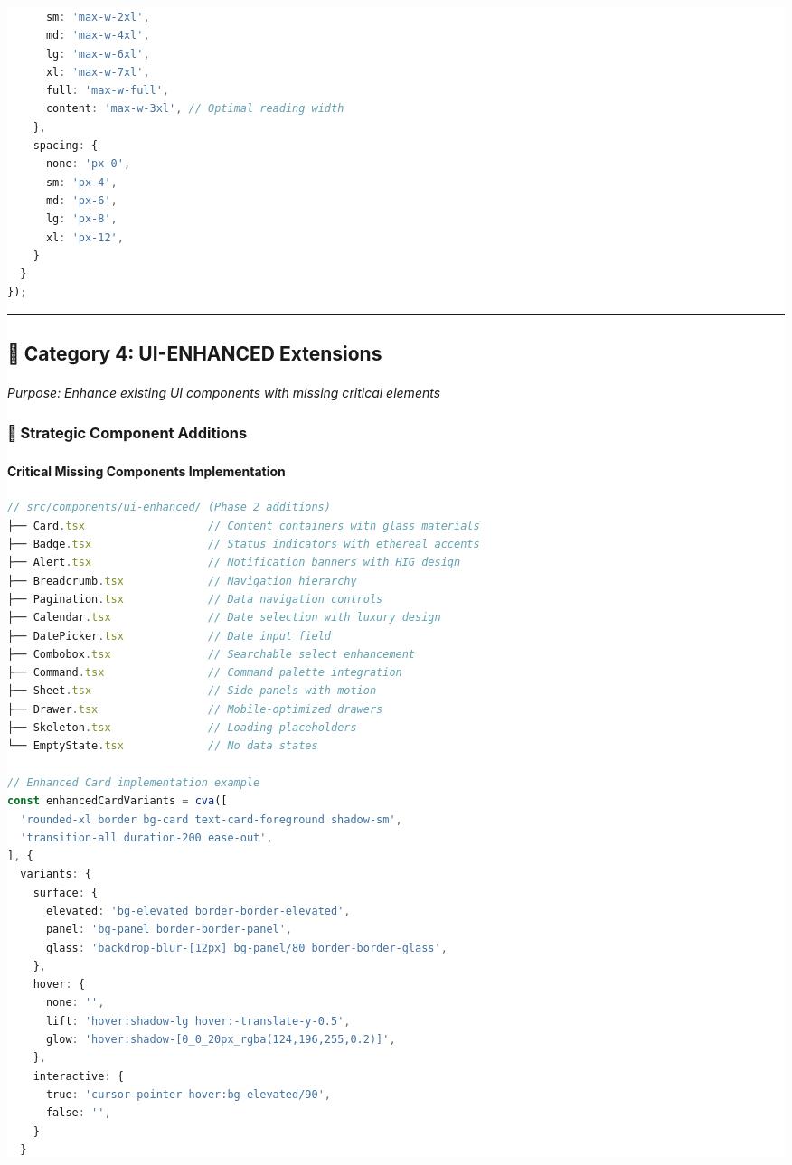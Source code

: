 ```typescript
      sm: 'max-w-2xl',
      md: 'max-w-4xl', 
      lg: 'max-w-6xl',
      xl: 'max-w-7xl',
      full: 'max-w-full',
      content: 'max-w-3xl', // Optimal reading width
    },
    spacing: {
      none: 'px-0',
      sm: 'px-4',
      md: 'px-6', 
      lg: 'px-8',
      xl: 'px-12',
    }
  }
});
```

---

## 🎨 **Category 4: UI-ENHANCED Extensions**
*Purpose: Enhance existing UI components with missing critical elements*

### **🎯 Strategic Component Additions**

#### **Critical Missing Components Implementation**
```typescript
// src/components/ui-enhanced/ (Phase 2 additions)
├── Card.tsx                   // Content containers with glass materials
├── Badge.tsx                  // Status indicators with ethereal accents
├── Alert.tsx                  // Notification banners with HIG design
├── Breadcrumb.tsx             // Navigation hierarchy 
├── Pagination.tsx             // Data navigation controls
├── Calendar.tsx               // Date selection with luxury design
├── DatePicker.tsx             // Date input field
├── Combobox.tsx               // Searchable select enhancement
├── Command.tsx                // Command palette integration
├── Sheet.tsx                  // Side panels with motion
├── Drawer.tsx                 // Mobile-optimized drawers
├── Skeleton.tsx               // Loading placeholders
└── EmptyState.tsx             // No data states

// Enhanced Card implementation example
const enhancedCardVariants = cva([
  'rounded-xl border bg-card text-card-foreground shadow-sm',
  'transition-all duration-200 ease-out',
], {
  variants: {
    surface: {
      elevated: 'bg-elevated border-border-elevated',
      panel: 'bg-panel border-border-panel',
      glass: 'backdrop-blur-[12px] bg-panel/80 border-border-glass',
    },
    hover: {
      none: '',
      lift: 'hover:shadow-lg hover:-translate-y-0.5',
      glow: 'hover:shadow-[0_0_20px_rgba(124,196,255,0.2)]',
    },
    interactive: {
      true: 'cursor-pointer hover:bg-elevated/90',
      false: '',
    }
  }
```